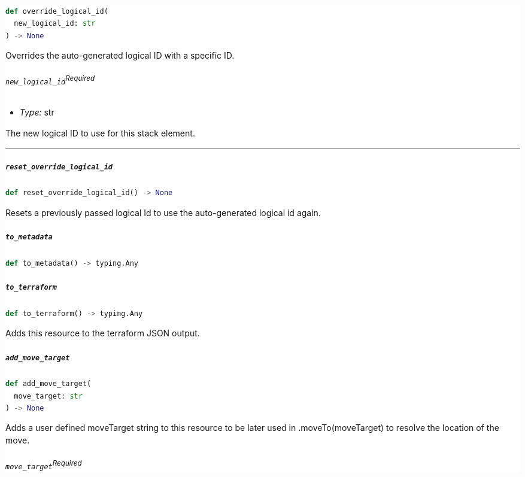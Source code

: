 ```python
def override_logical_id(
  new_logical_id: str
) -> None
```

Overrides the auto-generated logical ID with a specific ID.

###### `new_logical_id`<sup>Required</sup> <a name="new_logical_id" id="@cdktf/provider-consul.preparedQuery.PreparedQuery.overrideLogicalId.parameter.newLogicalId"></a>

- *Type:* str

The new logical ID to use for this stack element.

---

##### `reset_override_logical_id` <a name="reset_override_logical_id" id="@cdktf/provider-consul.preparedQuery.PreparedQuery.resetOverrideLogicalId"></a>

```python
def reset_override_logical_id() -> None
```

Resets a previously passed logical Id to use the auto-generated logical id again.

##### `to_metadata` <a name="to_metadata" id="@cdktf/provider-consul.preparedQuery.PreparedQuery.toMetadata"></a>

```python
def to_metadata() -> typing.Any
```

##### `to_terraform` <a name="to_terraform" id="@cdktf/provider-consul.preparedQuery.PreparedQuery.toTerraform"></a>

```python
def to_terraform() -> typing.Any
```

Adds this resource to the terraform JSON output.

##### `add_move_target` <a name="add_move_target" id="@cdktf/provider-consul.preparedQuery.PreparedQuery.addMoveTarget"></a>

```python
def add_move_target(
  move_target: str
) -> None
```

Adds a user defined moveTarget string to this resource to be later used in .moveTo(moveTarget) to resolve the location of the move.

###### `move_target`<sup>Required</sup> <a name="move_target" id="@cdktf/provider-consul.preparedQuery.PreparedQuery.addMoveTarget.parameter.moveTarget"></a>
